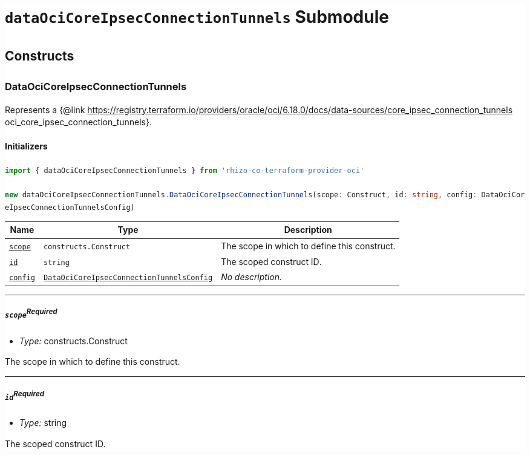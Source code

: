 # `dataOciCoreIpsecConnectionTunnels` Submodule <a name="`dataOciCoreIpsecConnectionTunnels` Submodule" id="rhizo-co-terraform-provider-oci.dataOciCoreIpsecConnectionTunnels"></a>

## Constructs <a name="Constructs" id="Constructs"></a>

### DataOciCoreIpsecConnectionTunnels <a name="DataOciCoreIpsecConnectionTunnels" id="rhizo-co-terraform-provider-oci.dataOciCoreIpsecConnectionTunnels.DataOciCoreIpsecConnectionTunnels"></a>

Represents a {@link https://registry.terraform.io/providers/oracle/oci/6.18.0/docs/data-sources/core_ipsec_connection_tunnels oci_core_ipsec_connection_tunnels}.

#### Initializers <a name="Initializers" id="rhizo-co-terraform-provider-oci.dataOciCoreIpsecConnectionTunnels.DataOciCoreIpsecConnectionTunnels.Initializer"></a>

```typescript
import { dataOciCoreIpsecConnectionTunnels } from 'rhizo-co-terraform-provider-oci'

new dataOciCoreIpsecConnectionTunnels.DataOciCoreIpsecConnectionTunnels(scope: Construct, id: string, config: DataOciCoreIpsecConnectionTunnelsConfig)
```

| **Name** | **Type** | **Description** |
| --- | --- | --- |
| <code><a href="#rhizo-co-terraform-provider-oci.dataOciCoreIpsecConnectionTunnels.DataOciCoreIpsecConnectionTunnels.Initializer.parameter.scope">scope</a></code> | <code>constructs.Construct</code> | The scope in which to define this construct. |
| <code><a href="#rhizo-co-terraform-provider-oci.dataOciCoreIpsecConnectionTunnels.DataOciCoreIpsecConnectionTunnels.Initializer.parameter.id">id</a></code> | <code>string</code> | The scoped construct ID. |
| <code><a href="#rhizo-co-terraform-provider-oci.dataOciCoreIpsecConnectionTunnels.DataOciCoreIpsecConnectionTunnels.Initializer.parameter.config">config</a></code> | <code><a href="#rhizo-co-terraform-provider-oci.dataOciCoreIpsecConnectionTunnels.DataOciCoreIpsecConnectionTunnelsConfig">DataOciCoreIpsecConnectionTunnelsConfig</a></code> | *No description.* |

---

##### `scope`<sup>Required</sup> <a name="scope" id="rhizo-co-terraform-provider-oci.dataOciCoreIpsecConnectionTunnels.DataOciCoreIpsecConnectionTunnels.Initializer.parameter.scope"></a>

- *Type:* constructs.Construct

The scope in which to define this construct.

---

##### `id`<sup>Required</sup> <a name="id" id="rhizo-co-terraform-provider-oci.dataOciCoreIpsecConnectionTunnels.DataOciCoreIpsecConnectionTunnels.Initializer.parameter.id"></a>

- *Type:* string

The scoped construct ID.
